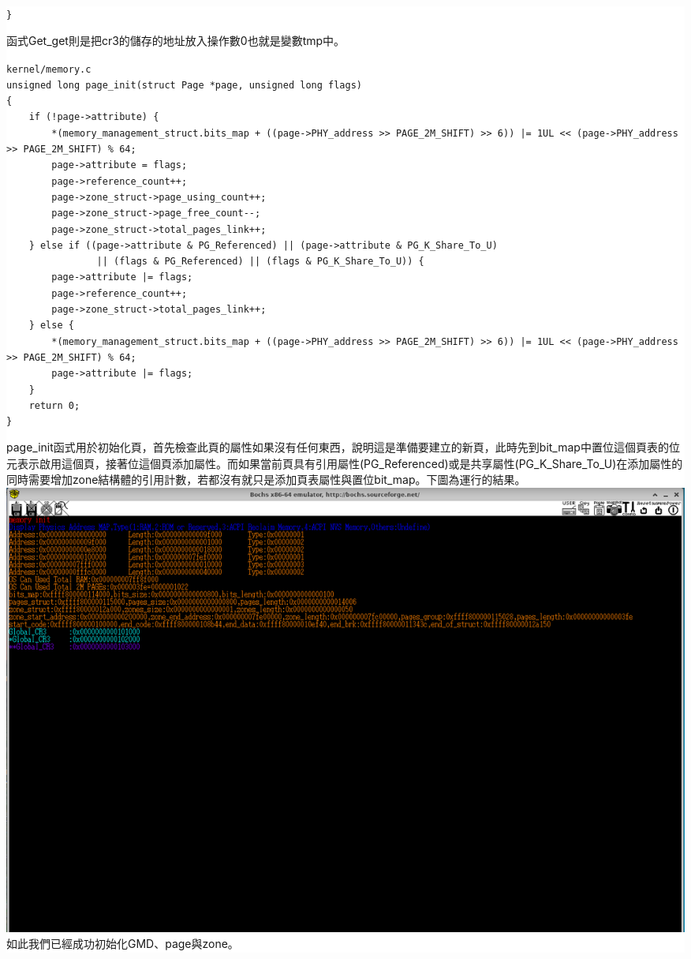 ```
}
```
函式Get_get則是把cr3的儲存的地址放入操作數0也就是變數tmp中。  
```
kernel/memory.c
unsigned long page_init(struct Page *page, unsigned long flags)
{
    if (!page->attribute) {
        *(memory_management_struct.bits_map + ((page->PHY_address >> PAGE_2M_SHIFT) >> 6)) |= 1UL << (page->PHY_address >> PAGE_2M_SHIFT) % 64;
        page->attribute = flags;
        page->reference_count++;
        page->zone_struct->page_using_count++;
        page->zone_struct->page_free_count--;
        page->zone_struct->total_pages_link++;
    } else if ((page->attribute & PG_Referenced) || (page->attribute & PG_K_Share_To_U)
                || (flags & PG_Referenced) || (flags & PG_K_Share_To_U)) {
        page->attribute |= flags;
        page->reference_count++;
        page->zone_struct->total_pages_link++;
    } else {
        *(memory_management_struct.bits_map + ((page->PHY_address >> PAGE_2M_SHIFT) >> 6)) |= 1UL << (page->PHY_address >> PAGE_2M_SHIFT) % 64;
        page->attribute |= flags;
    }
    return 0;
}
```
page_init函式用於初始化頁，首先檢查此頁的屬性如果沒有任何東西，說明這是準備要建立的新頁，此時先到bit_map中置位這個頁表的位元表示啟用這個頁，接著位這個頁添加屬性。而如果當前頁具有引用屬性(PG_Referenced)或是共享屬性(PG_K_Share_To_U)在添加屬性的同時需要增加zone結構體的引用計數，若都沒有就只是添加頁表屬性與置位bit_map。下圖為運行的結果。  
![image](./image/ch4/bochs3.png)
如此我們已經成功初始化GMD、page與zone。  
